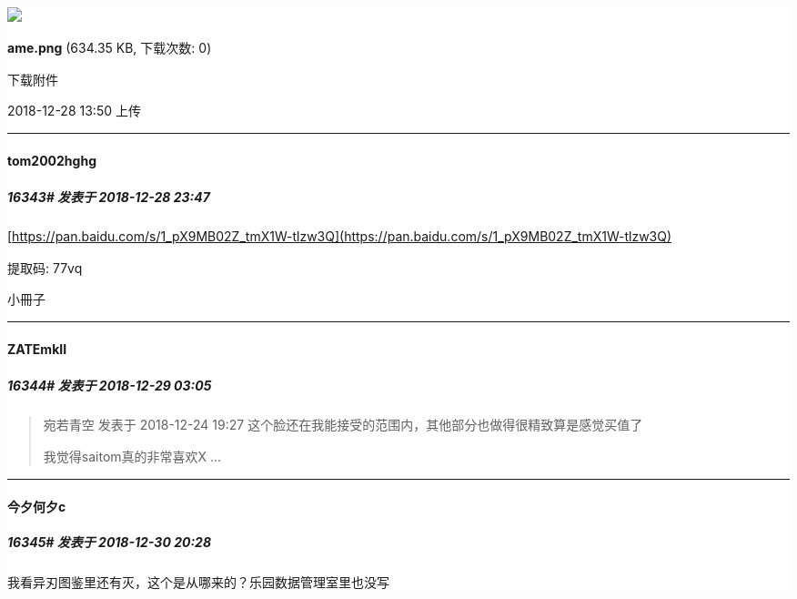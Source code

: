 <img src="https://img.saraba1st.com/forum/201812/28/135004f81zvz1vn5um21zt.png" referrerpolicy="no-referrer">


<strong>ame.png</strong> (634.35 KB, 下载次数: 0)

下载附件

2018-12-28 13:50 上传













-----

####  tom2002hghg  
##### 16343#       发表于 2018-12-28 23:47



[https://pan.baidu.com/s/1_pX9MB02Z_tmX1W-tlzw3Q](https://pan.baidu.com/s/1_pX9MB02Z_tmX1W-tlzw3Q)


提取码: 77vq


小冊子









-----

####  ZATEmkII  
##### 16344#       发表于 2018-12-29 03:05



<blockquote>宛若青空 发表于 2018-12-24 19:27
这个脸还在我能接受的范围内，其他部分也做得很精致算是感觉买值了

我觉得saitom真的非常喜欢X ...</blockquote>


-----

####  今夕何夕c  
##### 16345#       发表于 2018-12-30 20:28




我看异刃图鉴里还有灭，这个是从哪来的？乐园数据管理室里也没写



